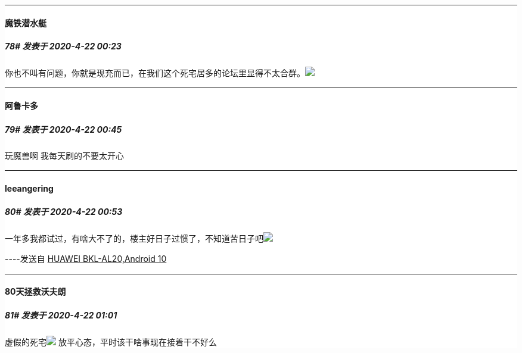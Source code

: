 





-----

####  魔铁潜水艇  
##### 78#       发表于 2020-4-22 00:23




你也不叫有问题，你就是现充而已，在我们这个死宅居多的论坛里显得不太合群。<img src="https://static.saraba1st.com/image/smiley/face2017/001.png" referrerpolicy="no-referrer">







-----

####  阿鲁卡多  
##### 79#       发表于 2020-4-22 00:45




玩魔兽啊 我每天刷的不要太开心







-----

####  leeangering  
##### 80#       发表于 2020-4-22 00:53




一年多我都试过，有啥大不了的，楼主好日子过惯了，不知道苦日子吧<img src="https://static.saraba1st.com/image/smiley/face2017/001.png" referrerpolicy="no-referrer">


----发送自 [HUAWEI BKL-AL20,Android 10](http://saraba1st.com/2b/?1.0)







-----

####  80天拯救沃夫朗  
##### 81#       发表于 2020-4-22 01:01




虚假的死宅<img src="https://static.saraba1st.com/image/smiley/face2017/062.gif" referrerpolicy="no-referrer">
放平心态，平时该干啥事现在接着干不好么
